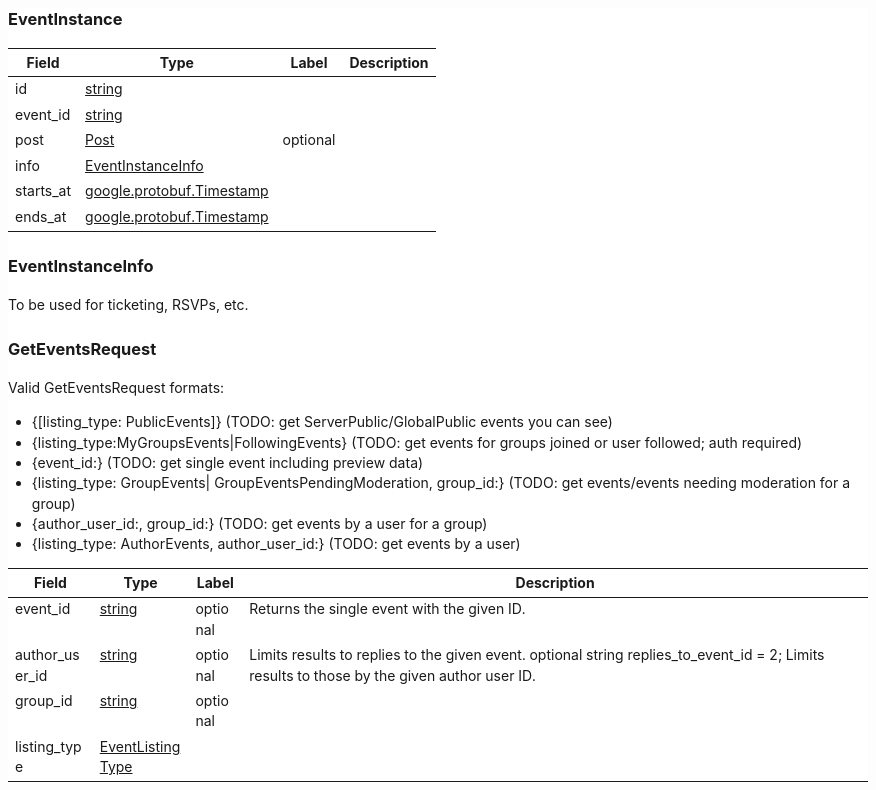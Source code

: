 




<a name="jonline-EventInstance"></a>

### EventInstance



| Field | Type | Label | Description |
| ----- | ---- | ----- | ----------- |
| id | [string](#string) |  |  |
| event_id | [string](#string) |  |  |
| post | [Post](#jonline-Post) | optional |  |
| info | [EventInstanceInfo](#jonline-EventInstanceInfo) |  |  |
| starts_at | [google.protobuf.Timestamp](#google-protobuf-Timestamp) |  |  |
| ends_at | [google.protobuf.Timestamp](#google-protobuf-Timestamp) |  |  |






<a name="jonline-EventInstanceInfo"></a>

### EventInstanceInfo
To be used for ticketing, RSVPs, etc.






<a name="jonline-GetEventsRequest"></a>

### GetEventsRequest
Valid GetEventsRequest formats:
- {[listing_type: PublicEvents]}                  (TODO: get ServerPublic/GlobalPublic events you can see)
- {listing_type:MyGroupsEvents|FollowingEvents}   (TODO: get events for groups joined or user followed; auth required)
- {event_id:}                                     (TODO: get single event including preview data)
- {listing_type: GroupEvents|
     GroupEventsPendingModeration,
     group_id:}                                  (TODO: get events/events needing moderation for a group)
- {author_user_id:, group_id:}                   (TODO: get events by a user for a group)
- {listing_type: AuthorEvents, author_user_id:}  (TODO: get events by a user)


| Field | Type | Label | Description |
| ----- | ---- | ----- | ----------- |
| event_id | [string](#string) | optional | Returns the single event with the given ID. |
| author_user_id | [string](#string) | optional | Limits results to replies to the given event. optional string replies_to_event_id = 2; Limits results to those by the given author user ID. |
| group_id | [string](#string) | optional |  |
| listing_type | [EventListingType](#jonline-EventListingType) |  |  |
